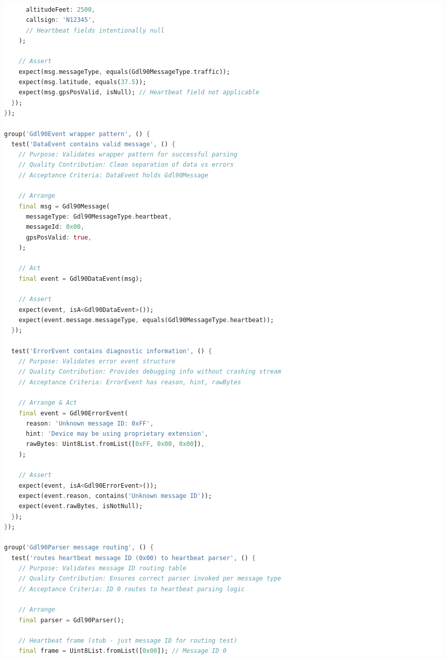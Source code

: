 ```dart
      altitudeFeet: 2500,
      callsign: 'N12345',
      // Heartbeat fields intentionally null
    );

    // Assert
    expect(msg.messageType, equals(Gdl90MessageType.traffic));
    expect(msg.latitude, equals(37.5));
    expect(msg.gpsPosValid, isNull); // Heartbeat field not applicable
  });
});

group('Gdl90Event wrapper pattern', () {
  test('DataEvent contains valid message', () {
    // Purpose: Validates wrapper pattern for successful parsing
    // Quality Contribution: Clean separation of data vs errors
    // Acceptance Criteria: DataEvent holds Gdl90Message

    // Arrange
    final msg = Gdl90Message(
      messageType: Gdl90MessageType.heartbeat,
      messageId: 0x00,
      gpsPosValid: true,
    );

    // Act
    final event = Gdl90DataEvent(msg);

    // Assert
    expect(event, isA<Gdl90DataEvent>());
    expect(event.message.messageType, equals(Gdl90MessageType.heartbeat));
  });

  test('ErrorEvent contains diagnostic information', () {
    // Purpose: Validates error event structure
    // Quality Contribution: Provides debugging info without crashing stream
    // Acceptance Criteria: ErrorEvent has reason, hint, rawBytes

    // Arrange & Act
    final event = Gdl90ErrorEvent(
      reason: 'Unknown message ID: 0xFF',
      hint: 'Device may be using proprietary extension',
      rawBytes: Uint8List.fromList([0xFF, 0x00, 0x00]),
    );

    // Assert
    expect(event, isA<Gdl90ErrorEvent>());
    expect(event.reason, contains('Unknown message ID'));
    expect(event.rawBytes, isNotNull);
  });
});

group('Gdl90Parser message routing', () {
  test('routes heartbeat message ID (0x00) to heartbeat parser', () {
    // Purpose: Validates message ID routing table
    // Quality Contribution: Ensures correct parser invoked per message type
    // Acceptance Criteria: ID 0 routes to heartbeat parsing logic

    // Arrange
    final parser = Gdl90Parser();

    // Heartbeat frame (stub - just message ID for routing test)
    final frame = Uint8List.fromList([0x00]); // Message ID 0
```

[^1]: Task 3.1-3.12 - Created framer implementation and test suite
[^2]: Task 3.14-3.15 - Additional test coverage (re-entrancy + stress test)
[^3]: Task 3.13 - Export framer from main library
[^4]: Task 3.16 - Coverage report generated (93.3% overall coverage)
[^5]: Task 3.17 - Line length fixes for dart analyze compliance
[^6]: Task 3.18 - Execution log documenting RED-GREEN-REFACTOR workflow
[^7]: Task 4.1 (T001) - Created Gdl90MessageType enum
[^8]: Task 4.7 (T012) - Created Gdl90Message unified model
[^9]: Task 4.8 (T013) - Created Gdl90Event sealed class hierarchy
[^10]: Task 4.9 (T014-T015) - Created Gdl90Parser routing and heartbeat stub
[^11]: Task 4.1-4.10 (T002-T011, T017) - Comprehensive test suite
[^12]: Task 4.9 (T016) - Updated library exports
[^13]: Task 5.1 (T001) - Added 8 heartbeat status fields to Gdl90Message
[^14]: Task 5.9-5.16 (T009-T016) - Implemented heartbeat and initialization parsers
[^15]: Task 5.2-5.8 (T002-T008) - Comprehensive Phase 5 test suite (7 tests)
[^16]: Task 6.1 (T001) - Added trafficAlert field to Gdl90Message model
[^17]: Task 6.1 (T002) - Implemented generic _toSigned(value, bits) helper
[^18]: Task 6.1 (T002a) - Implemented _extractAltitudeFeet() helper
[^19]: Task 6.2-6.9 (T003-T022) - Wrote 19 failing tests (RED phase)
[^20]: Task 6.11 (T023) - Implemented _parseOwnship() method
[^21]: Task 6.12 (T024) - Implemented _parseTraffic() method
[^22]: Task 6.11-6.12 (T025-T026) - Updated routing table
[^23]: Task 6.13 (T027) - Verified all tests pass (GREEN gate)
[^24]: Task 6.13 (T028-T030) - Ran quality gates (REFACTOR phase)
[^25]: Task 6.13 (T031) - Wrote execution log
[^26]: Task 7.1-7.13 (T001) - Model field additions
[^27]: Task 7.9-7.12 (T012-T015) - Parser method implementations
[^28]: Task 7.12 (T017) - Routing table updates
[^29]: Task 7.9, 7.10 (T012, T013) - Security constants
[^30]: Task 7.1-7.8 (T003-T010b) - Test suite expansion
[^31]: ST001 - Documentation created
[^32]: ST001b - Investigation findings documented
[^33]: ST002 - Added ForeFlight message types to Gdl90MessageType enum
[^34]: ST003 - Added ForeFlight ID fields to Gdl90Message (6 fields)